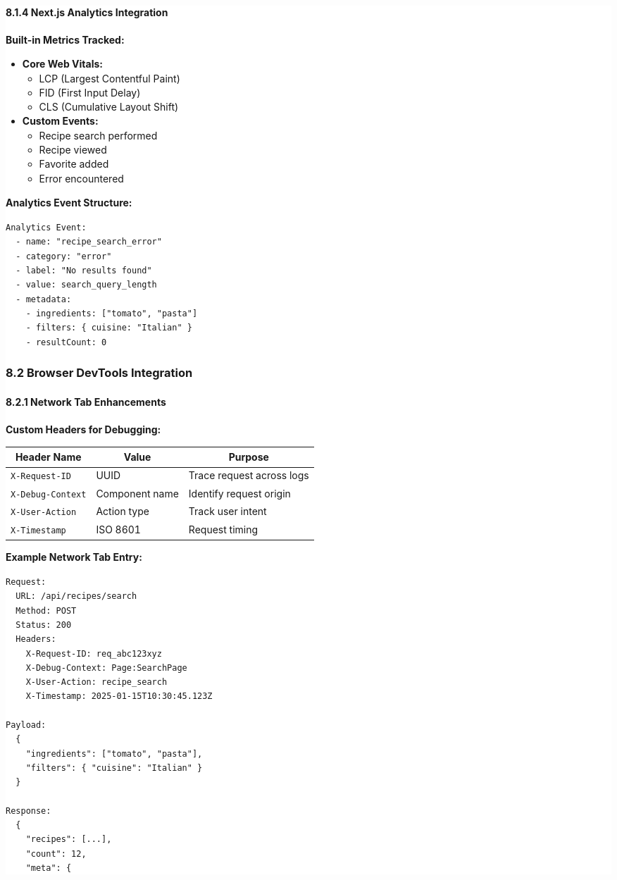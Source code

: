 #### 8.1.4 Next.js Analytics Integration

**Built-in Metrics Tracked:**
- **Core Web Vitals:**
  - LCP (Largest Contentful Paint)
  - FID (First Input Delay)
  - CLS (Cumulative Layout Shift)
- **Custom Events:**
  - Recipe search performed
  - Recipe viewed
  - Favorite added
  - Error encountered

**Analytics Event Structure:**

```
Analytics Event:
  - name: "recipe_search_error"
  - category: "error"
  - label: "No results found"
  - value: search_query_length
  - metadata:
    - ingredients: ["tomato", "pasta"]
    - filters: { cuisine: "Italian" }
    - resultCount: 0
```

### 8.2 Browser DevTools Integration

#### 8.2.1 Network Tab Enhancements

**Custom Headers for Debugging:**

| Header Name | Value | Purpose |
|-------------|-------|----------|
| `X-Request-ID` | UUID | Trace request across logs |
| `X-Debug-Context` | Component name | Identify request origin |
| `X-User-Action` | Action type | Track user intent |
| `X-Timestamp` | ISO 8601 | Request timing |

**Example Network Tab Entry:**

```
Request:
  URL: /api/recipes/search
  Method: POST
  Status: 200
  Headers:
    X-Request-ID: req_abc123xyz
    X-Debug-Context: Page:SearchPage
    X-User-Action: recipe_search
    X-Timestamp: 2025-01-15T10:30:45.123Z
  
Payload:
  {
    "ingredients": ["tomato", "pasta"],
    "filters": { "cuisine": "Italian" }
  }

Response:
  {
    "recipes": [...],
    "count": 12,
    "meta": {
```